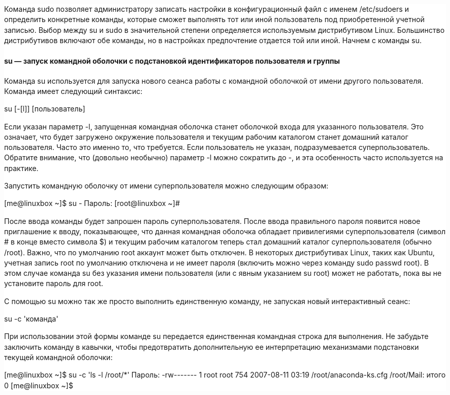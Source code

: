 Команда sudo позволяет администратору записать настройки в конфигурационный файл с именем /etc/sudoers и определить конкретные команды, которые сможет выполнять тот или иной пользователь под приобретенной учетной записью. Выбор между su и sudo в значительной степени определяется используемым дистрибутивом Linux. Большинство
дистрибутивов включают обе команды, но в настройках предпочтение отдается
той или иной. Начнем с команды su.

#### su — запуск командной оболочки с подстановкой идентификаторов пользователя и группы

Команда su используется для запуска нового сеанса работы с командной оболочкой от имени другого пользователя. Команда имеет следующий синтаксис:

su [-[l]] [пользователь]

Если указан параметр -l, запущенная командная оболочка станет оболочкой входа для указанного пользователя. Это означает, что будет загружено окружение пользователя и текущим рабочим каталогом станет домашний каталог пользователя. Часто это именно то, что требуется. Если пользователь не указан, подразумевается суперпользователь. Обратите внимание, что (довольно необычно) параметр -l можно сократить до -, и эта особенность часто используется на практике.

Запустить командную оболочку от имени суперпользователя можно следующим
образом:


[me@linuxbox ~]$ su -
Пароль:
[root@linuxbox ~]#


После ввода команды будет запрошен пароль суперпользователя. После ввода
правильного пароля появится новое приглашение к вводу, показывающее, что
данная командная оболочка обладает привилегиями суперпользователя (символ #
в конце вместо символа $) и текущим рабочим каталогом теперь стал домашний
каталог суперпользователя (обычно /root).
Важно, что по умолчанию root аккаунт может быть отключен. В некоторых дистрибутивах Linux, таких как Ubuntu, учетная запись root по умолчанию отключена и не имеет пароля (включить можно через команду sudo passwd root). В этом случае команда su без указания имени пользователя (или с явным указанием su root) может не работать, пока вы не установите пароль для root.

С помощью su можно так же просто выполнить единственную команду, не запуская новый интерактивный сеанс:

su -c 'команда'

При использовании этой формы команде su передается единственная командная строка для выполнения. Не забудьте заключить команду в кавычки, чтобы предотвратить дополнительную ее интерпретацию механизмами подстановки текущей командной оболочки:


[me@linuxbox ~]$ su -c 'ls -l /root/*'
Пароль:
-rw------- 1 root root
754 2007-08-11 03:19 /root/anaconda-ks.cfg
/root/Mail:
итого 0
[me@linuxbox ~]$
